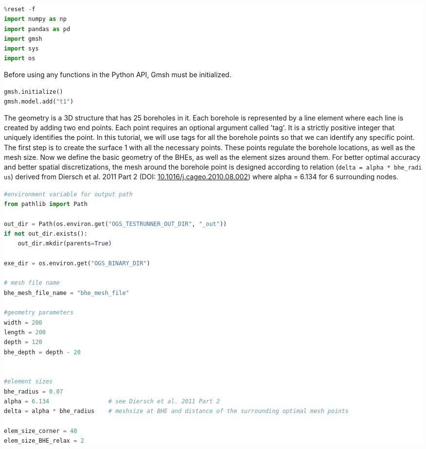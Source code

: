 ```python
%reset -f
import numpy as np
import pandas as pd
import gmsh
import sys
import os
```

Before using any functions in the Python API, Gmsh must be initialized.

```python
gmsh.initialize()
gmsh.model.add("t1")
```

The geometry is a 3D structure that has 25 boreholes in it. Each borehole is represented by a line element where each line is created by adding two end points.  Each point requires an optional argument called 'tag'.
It is a strictly positive integer that uniquely identifies the point.
In this tutorial, we will use tags for all the borehole points so that we can identify any specific point.
The first step is to create the surface 1 with all the necessary points.
These points regulate the borehole locations, as well as the mesh size.
Now we define the basic geometry of the BHEs, as well as the element sizes around them.
For better optimal accuracy and better spatial discretizations, the mesh around the borehole point is designed according to relation (`delta = alpha * bhe_radius`) derived from Diersch et al. 2011 Part 2 (DOI: [10.1016/j.cageo.2010.08.002](https://doi.org/10.1016/j.cageo.2010.08.002)) where alpha = 6.134 for 6 surrounding nodes.

```python
#environment variable for output path
from pathlib import Path

out_dir = Path(os.environ.get("OGS_TESTRUNNER_OUT_DIR", "_out"))
if not out_dir.exists():
    out_dir.mkdir(parents=True)

exe_dir = os.environ.get("OGS_BINARY_DIR")

# mesh file name
bhe_mesh_file_name = "bhe_mesh_file"

#geometry parameters
width = 200
length = 200
depth = 120
bhe_depth = depth - 20


#element sizes
bhe_radius = 0.07
alpha = 6.134                 # see Diersch et al. 2011 Part 2
delta = alpha * bhe_radius    # meshsize at BHE and distance of the surrounding optimal mesh points

elem_size_corner = 40
elem_size_BHE_relax = 2
```
